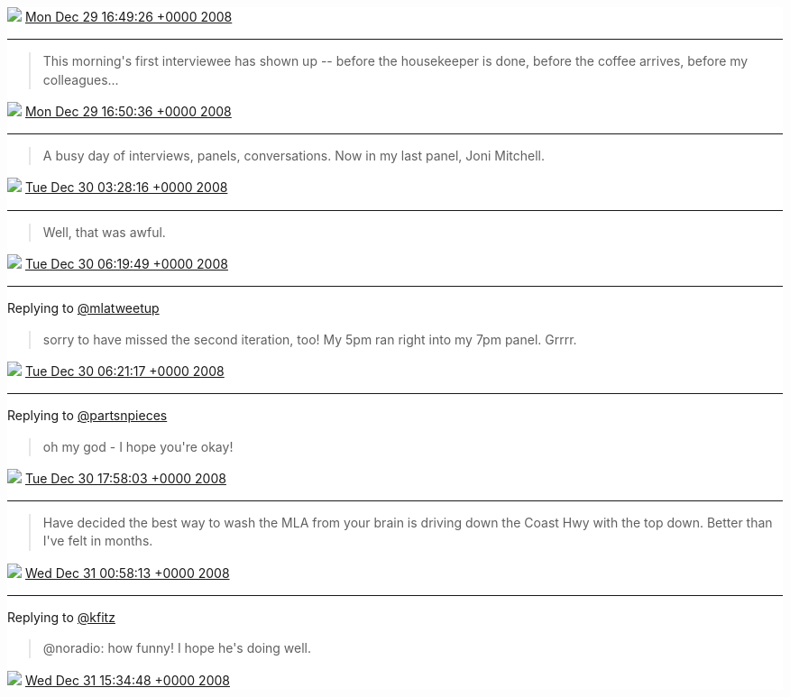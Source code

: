<img src="../../media/tweet.ico" width="12" /> [Mon Dec 29 16:49:26 +0000 2008](https://twitter.com/kfitz/status/1084201902)

----

> This morning's first interviewee has shown up \-\- before the housekeeper is done, before the coffee arrives, before my colleagues\.\.\.

<img src="../../media/tweet.ico" width="12" /> [Mon Dec 29 16:50:36 +0000 2008](https://twitter.com/kfitz/status/1084203979)

----

> A busy day of interviews, panels, conversations\. Now in my last panel, Joni Mitchell\.

<img src="../../media/tweet.ico" width="12" /> [Tue Dec 30 03:28:16 +0000 2008](https://twitter.com/kfitz/status/1085223800)

----

> Well, that was awful\.

<img src="../../media/tweet.ico" width="12" /> [Tue Dec 30 06:19:49 +0000 2008](https://twitter.com/kfitz/status/1085456417)

----

Replying to [@mlatweetup](https://twitter.com/mlatweetup/status/1084126378)

> sorry to have missed the second iteration, too\! My 5pm ran right into my 7pm panel\. Grrrr\.

<img src="../../media/tweet.ico" width="12" /> [Tue Dec 30 06:21:17 +0000 2008](https://twitter.com/kfitz/status/1085458136)

----

Replying to [@partsnpieces](https://twitter.com/billiehara/status/1086234809)

> oh my god \- I hope you're okay\!

<img src="../../media/tweet.ico" width="12" /> [Tue Dec 30 17:58:03 +0000 2008](https://twitter.com/kfitz/status/1086287562)

----

> Have decided the best way to wash the MLA from your brain is driving down the Coast Hwy with the top down\. Better than I've felt in months\.

<img src="../../media/tweet.ico" width="12" /> [Wed Dec 31 00:58:13 +0000 2008](https://twitter.com/kfitz/status/1087004568)

----

Replying to [@kfitz](https://twitter.com/noradio/status/1087409290)

> @noradio: how funny\!  I hope he's doing well\.

<img src="../../media/tweet.ico" width="12" /> [Wed Dec 31 15:34:48 +0000 2008](https://twitter.com/kfitz/status/1088156971)